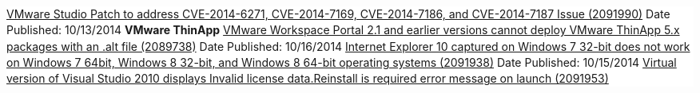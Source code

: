   <tr>
    <td valign="top" width="727">
      <a href="http://vmw.re/10epVZv">VMware Studio Patch to address CVE-2014-6271, CVE-2014-7169, CVE-2014-7186, and CVE-2014-7187 Issue (2091990)</a>
    </td>
  </tr>
  
  <tr>
    <td valign="top" width="727">
      Date Published: 10/13/2014
    </td>
  </tr>
  
  <tr>
    <td valign="top" width="727">
    </td>
  </tr>
  
  <tr>
    <td valign="top" width="727">
      <strong>VMware ThinApp</strong>
    </td>
  </tr>
  
  <tr>
    <td valign="top" width="727">
      <a href="http://vmw.re/1wk4qQW">VMware Workspace Portal 2.1 and earlier versions cannot deploy VMware ThinApp 5.x packages with an .alt file (2089738)</a>
    </td>
  </tr>
  
  <tr>
    <td valign="top" width="727">
      Date Published: 10/16/2014
    </td>
  </tr>
  
  <tr>
    <td valign="top" width="727">
      <a href="http://vmw.re/10epVZx">Internet Explorer 10 captured on Windows 7 32-bit does not work on Windows 7 64bit, Windows 8 32-bit, and Windows 8 64-bit operating systems (2091938)</a>
    </td>
  </tr>
  
  <tr>
    <td valign="top" width="727">
      Date Published: 10/15/2014
    </td>
  </tr>
  
  <tr>
    <td valign="top" width="727">
      <a href="http://vmw.re/1wk4sIo">Virtual version of Visual Studio 2010 displays Invalid license data.Reinstall is required error message on launch (2091953)</a>
    </td>
  </tr>
  